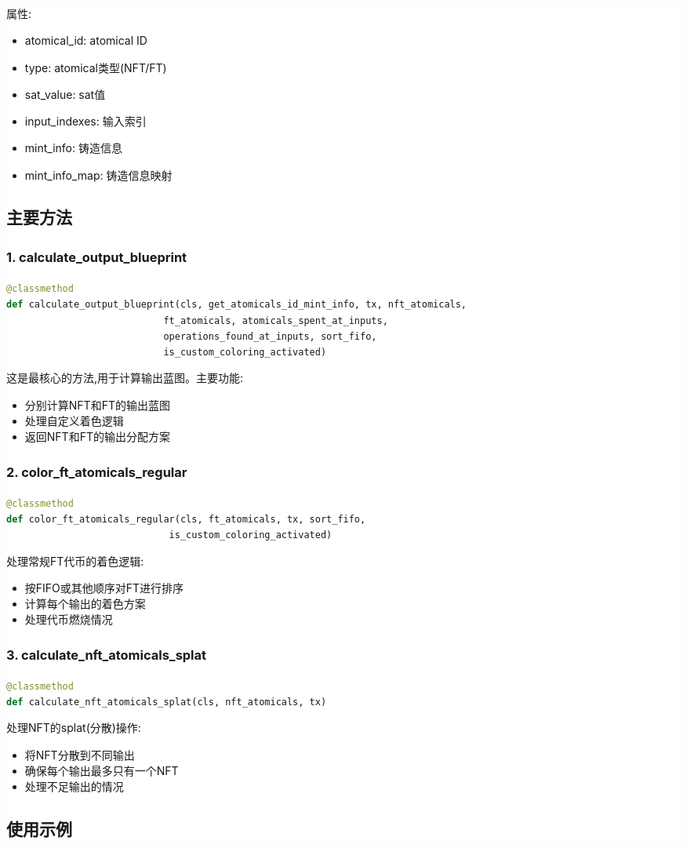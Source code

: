 属性:

- atomical_id: atomical ID

- type: atomical类型(NFT/FT) 

- sat_value: sat值

- input_indexes: 输入索引

- mint_info: 铸造信息

- mint_info_map: 铸造信息映射   

## 主要方法


### 1. calculate_output_blueprint

```python
@classmethod
def calculate_output_blueprint(cls, get_atomicals_id_mint_info, tx, nft_atomicals, 
                            ft_atomicals, atomicals_spent_at_inputs,
                            operations_found_at_inputs, sort_fifo, 
                            is_custom_coloring_activated)
```

这是最核心的方法,用于计算输出蓝图。主要功能:
- 分别计算NFT和FT的输出蓝图
- 处理自定义着色逻辑
- 返回NFT和FT的输出分配方案


### 2. color_ft_atomicals_regular

```python
@classmethod
def color_ft_atomicals_regular(cls, ft_atomicals, tx, sort_fifo, 
                             is_custom_coloring_activated)
```
处理常规FT代币的着色逻辑:
- 按FIFO或其他顺序对FT进行排序
- 计算每个输出的着色方案
- 处理代币燃烧情况
### 3. calculate_nft_atomicals_splat

```python
@classmethod 
def calculate_nft_atomicals_splat(cls, nft_atomicals, tx)
```

处理NFT的splat(分散)操作:
- 将NFT分散到不同输出   
- 确保每个输出最多只有一个NFT
- 处理不足输出的情况
## 使用示例
